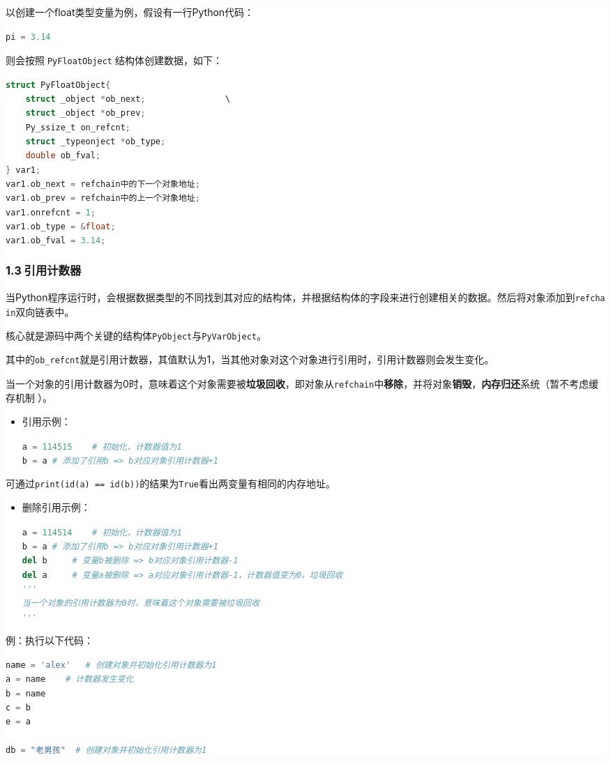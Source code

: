 以创建一个float类型变量为例，假设有一行Python代码：

```python
pi = 3.14
```

则会按照 `PyFloatObject` 结构体创建数据，如下：

```c
struct PyFloatObject{
	struct _object *ob_next;                \
    struct _object *ob_prev;
	Py_ssize_t on_refcnt;    
    struct _typeonject *ob_type;
    double ob_fval;
} var1;
var1.ob_next = refchain中的下一个对象地址;
var1.ob_prev = refchain中的上一个对象地址;
var1.onrefcnt = 1;
var1.ob_type = &float;
var1.ob_fval = 3.14;
```

### 1.3 引用计数器

当Python程序运行时，会根据数据类型的不同找到其对应的结构体，并根据结构体的字段来进行创建相关的数据。然后将对象添加到`refchain`双向链表中。

核心就是源码中两个关键的结构体`PyObject`与`PyVarObject`。

其中的`ob_refcnt`就是引用计数器，其值默认为1，当其他对象对这个对象进行引用时，引用计数器则会发生变化。

当一个对象的引用计数器为0时，意味着这个对象需要被**垃圾回收**，即对象从`refchain`中**移除**，并将对象**销毁**，**内存归还**系统（暂不考虑缓存机制 ）。

+ 引用示例：

  ```python
  a = 114515	# 初始化，计数器值为1
  b = a	# 添加了引用b => b对应对象引用计数器+1
  ```

​	可通过`print(id(a) == id(b))`的结果为`True`看出两变量有相同的内存地址。

+ 删除引用示例：

  ```python
  a = 114514 	# 初始化，计数器值为1
  b = a	# 添加了引用b => b对应对象引用计数器+1
  del b 	# 变量b被删除 => b对应对象引用计数器-1
  del a 	# 变量a被删除 => a对应对象引用计数器-1，计数器值变为0，垃圾回收
  '''
  当一个对象的引用计数器为0时，意味着这个对象需要被垃圾回收
  '''
  ```

例：执行以下代码：

```python
name = 'alex'	# 创建对象并初始化引用计数器为1
a = name	# 计数器发生变化
b = name
c = b
e = a

db = "老男孩"	# 创建对象并初始化引用计数器为1
```
